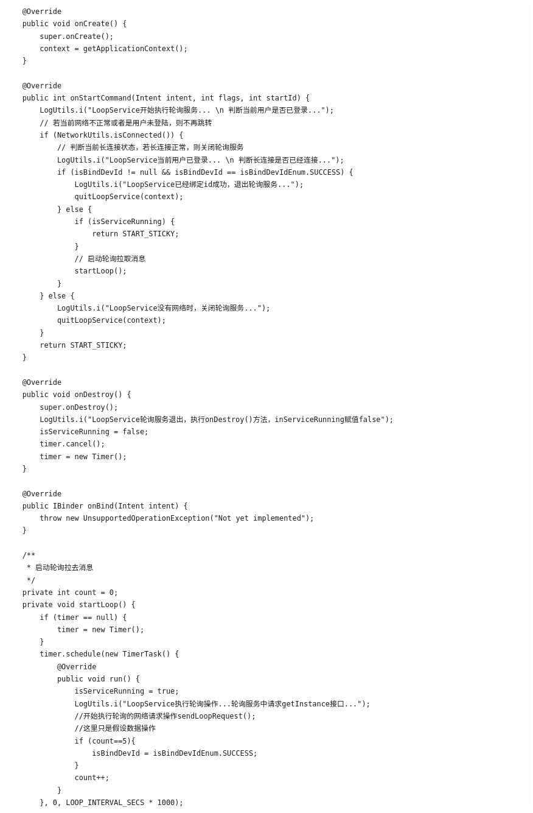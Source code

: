        @Override
        public void onCreate() {
            super.onCreate();
            context = getApplicationContext();
        }
    
        @Override
        public int onStartCommand(Intent intent, int flags, int startId) {
            LogUtils.i("LoopService开始执行轮询服务... \n 判断当前用户是否已登录...");
            // 若当前网络不正常或者是用户未登陆，则不再跳转
            if (NetworkUtils.isConnected()) {
                // 判断当前长连接状态，若长连接正常，则关闭轮询服务
                LogUtils.i("LoopService当前用户已登录... \n 判断长连接是否已经连接...");
                if (isBindDevId != null && isBindDevId == isBindDevIdEnum.SUCCESS) {
                    LogUtils.i("LoopService已经绑定id成功，退出轮询服务...");
                    quitLoopService(context);
                } else {
                    if (isServiceRunning) {
                        return START_STICKY;
                    }
                    // 启动轮询拉取消息
                    startLoop();
                }
            } else {
                LogUtils.i("LoopService没有网络时，关闭轮询服务...");
                quitLoopService(context);
            }
            return START_STICKY;
        }
    
        @Override
        public void onDestroy() {
            super.onDestroy();
            LogUtils.i("LoopService轮询服务退出，执行onDestroy()方法，inServiceRunning赋值false");
            isServiceRunning = false;
            timer.cancel();
            timer = new Timer();
        }
    
        @Override
        public IBinder onBind(Intent intent) {
            throw new UnsupportedOperationException("Not yet implemented");
        }
    
        /**
         * 启动轮询拉去消息
         */
        private int count = 0;
        private void startLoop() {
            if (timer == null) {
                timer = new Timer();
            }
            timer.schedule(new TimerTask() {
                @Override
                public void run() {
                    isServiceRunning = true;
                    LogUtils.i("LoopService执行轮询操作...轮询服务中请求getInstance接口...");
                    //开始执行轮询的网络请求操作sendLoopRequest();
                    //这里只是假设数据操作
                    if (count==5){
                        isBindDevId = isBindDevIdEnum.SUCCESS;
                    }
                    count++;
                }
            }, 0, LOOP_INTERVAL_SECS * 1000);